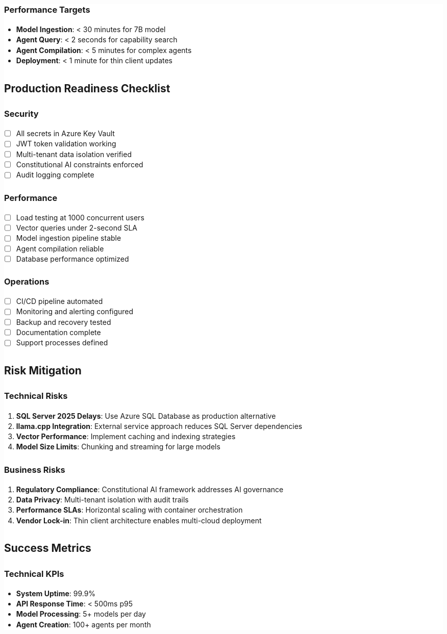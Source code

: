 ### Performance Targets
- **Model Ingestion**: < 30 minutes for 7B model
- **Agent Query**: < 2 seconds for capability search
- **Agent Compilation**: < 5 minutes for complex agents
- **Deployment**: < 1 minute for thin client updates

## Production Readiness Checklist

### Security
- [ ] All secrets in Azure Key Vault
- [ ] JWT token validation working
- [ ] Multi-tenant data isolation verified
- [ ] Constitutional AI constraints enforced
- [ ] Audit logging complete

### Performance
- [ ] Load testing at 1000 concurrent users
- [ ] Vector queries under 2-second SLA
- [ ] Model ingestion pipeline stable
- [ ] Agent compilation reliable
- [ ] Database performance optimized

### Operations
- [ ] CI/CD pipeline automated
- [ ] Monitoring and alerting configured
- [ ] Backup and recovery tested
- [ ] Documentation complete
- [ ] Support processes defined

## Risk Mitigation

### Technical Risks
1. **SQL Server 2025 Delays**: Use Azure SQL Database as production alternative
2. **llama.cpp Integration**: External service approach reduces SQL Server dependencies
3. **Vector Performance**: Implement caching and indexing strategies
4. **Model Size Limits**: Chunking and streaming for large models

### Business Risks
1. **Regulatory Compliance**: Constitutional AI framework addresses AI governance
2. **Data Privacy**: Multi-tenant isolation with audit trails
3. **Performance SLAs**: Horizontal scaling with container orchestration
4. **Vendor Lock-in**: Thin client architecture enables multi-cloud deployment

## Success Metrics

### Technical KPIs
- **System Uptime**: 99.9%
- **API Response Time**: < 500ms p95
- **Model Processing**: 5+ models per day
- **Agent Creation**: 100+ agents per month

